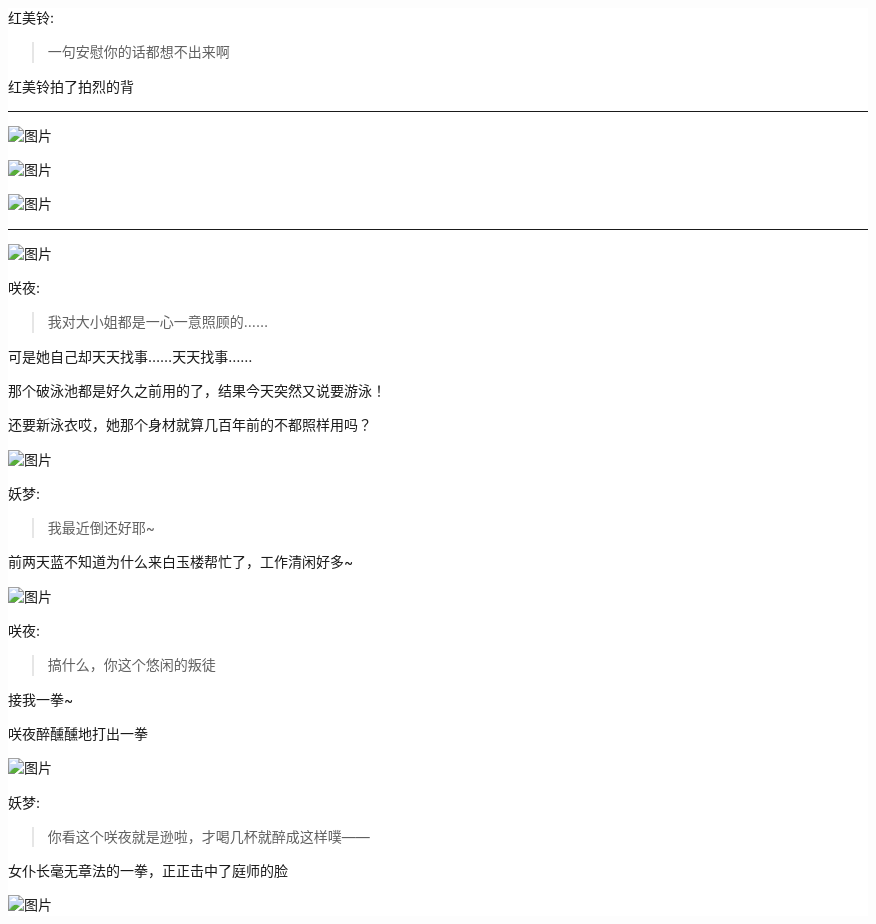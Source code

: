 红美铃:
>  一句安慰你的话都想不出来啊

红美铃拍了拍烈的背

----





![图片](http://tiebapic.baidu.com/forum/w%3D580/sign=8615063e073853438ccf8729a312b01f/838131fae6cd7b892d6ecfd1182442a7d8330eec.jpg)

![图片](http://tiebapic.baidu.com/forum/w%3D580/sign=4ccd72738413b07ebdbd50003cd69113/c9d70bb30f2442a76e0c08f7c643ad4bd01302ec.jpg)

![图片](http://tiebapic.baidu.com/forum/w%3D580/sign=2a2c701cdd8065387beaa41ba7dca115/58a246a7d933c895687c6d29c61373f0830200ec.jpg)

----





![图片](http://tiebapic.baidu.com/forum/w%3D580/sign=892d493ce1246b607b0eb27cdbf81a35/1096bd12c8fcc3cef4d9de5c8545d688d53f20cd.jpg)

咲夜:
> 我对大小姐都是一心一意照顾的……

可是她自己却天天找事……天天找事……

那个破泳池都是好久之前用的了，结果今天突然又说要游泳！

还要新泳衣哎，她那个身材就算几百年前的不都照样用吗？

![图片](http://tiebapic.baidu.com/forum/w%3D580/sign=fdceb669bbaf2eddd4f149e1bd110102/2f76f336afc3793181924e46fcc4b74542a91169.jpg)

妖梦:
> 我最近倒还好耶~

前两天蓝不知道为什么来白玉楼帮忙了，工作清闲好多~



![图片](http://tiebapic.baidu.com/forum/w%3D580/sign=cffc789aa04543a9f51bfac42e168a7b/76b9bc0e7bec54e74a34bc70ae389b504ec26a0e.jpg)

咲夜:
> 搞什么，你这个悠闲的叛徒

接我一拳~

咲夜醉醺醺地打出一拳

![图片](http://tiebapic.baidu.com/forum/w%3D580/sign=5b6f520ee4deb48ffb69a1d6c01e3aef/dc52b71c8701a18b2143da20892f07082938feb8.jpg)

妖梦:
> 你看这个咲夜就是逊啦，才喝几杯就醉成这样噗——

女仆长毫无章法的一拳，正正击中了庭师的脸



![图片](http://tiebapic.baidu.com/forum/w%3D580/sign=4e20fe77d15c1038247ececa8210931c/c0add00735fae6cddcf9550c18b30f2443a70f90.jpg)
